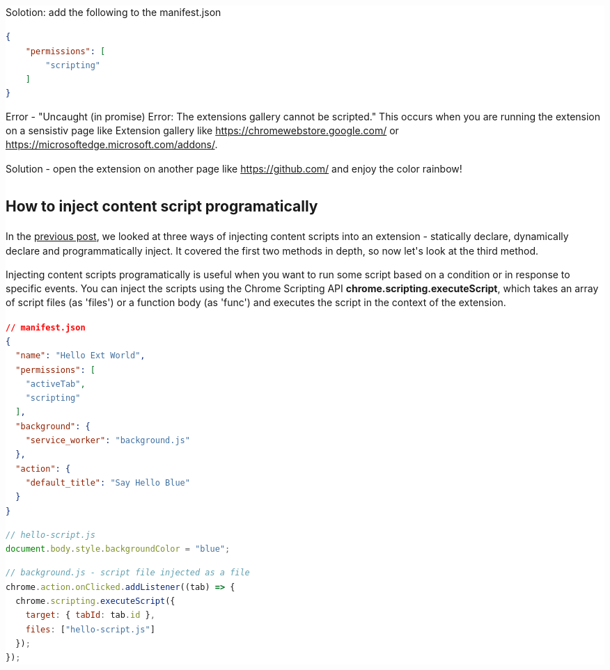Solotion: add the following to the manifest.json
``` json
{
    "permissions": [
        "scripting"
    ]
}
```

Error - "Uncaught (in promise) Error: The extensions gallery cannot be scripted."
This occurs when you are running the extension on a sensistiv page like Extension gallery like https://chromewebstore.google.com/ or https://microsoftedge.microsoft.com/addons/.

Solution - open the extension on another page like https://github.com/ and enjoy the color rainbow!

## How to inject content script programatically
In the [previous post](/post/browser-extn-intro/), we looked at three ways of injecting content scripts into an extension - statically declare, dynamically declare and programmatically inject. It covered the first two methods in depth, so now let's look at the third method.

Injecting content scripts programatically is useful when you want to run some script based on a condition or in response to specific events. You can inject the scripts using the Chrome Scripting API **chrome.scripting.executeScript**, which takes an array of script files (as 'files') or a function body (as 'func') and executes the script in the context of the extension.

``` json
// manifest.json
{
  "name": "Hello Ext World",
  "permissions": [
    "activeTab",
    "scripting"
  ],
  "background": {
    "service_worker": "background.js"
  },
  "action": {
    "default_title": "Say Hello Blue"
  }
}
```

``` js
// hello-script.js
document.body.style.backgroundColor = "blue";
```

```js
// background.js - script file injected as a file
chrome.action.onClicked.addListener((tab) => {
  chrome.scripting.executeScript({
    target: { tabId: tab.id },
    files: ["hello-script.js"]
  });
});
```
